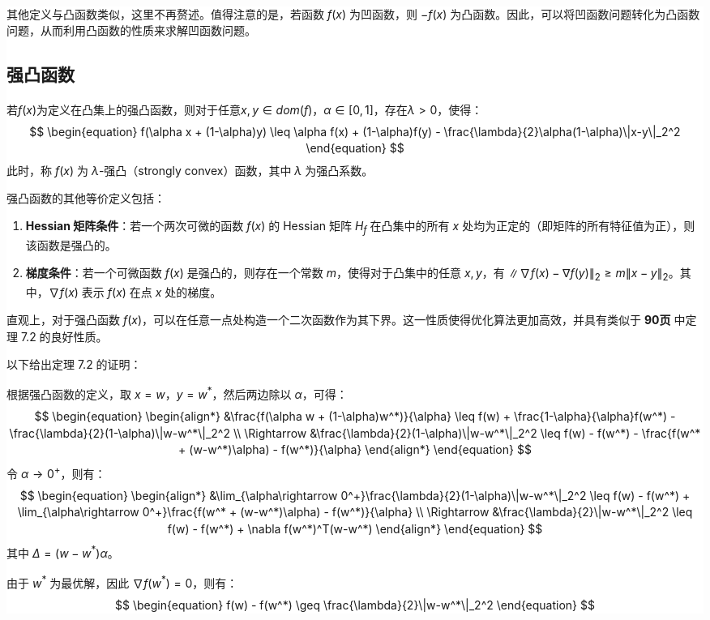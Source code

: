 其他定义与凸函数类似，这里不再赘述。值得注意的是，若函数 $f(x)$ 为凹函数，则 $-f(x)$ 为凸函数。因此，可以将凹函数问题转化为凸函数问题，从而利用凸函数的性质来求解凹函数问题。



## 强凸函数

若$f(x)$为定义在凸集上的强凸函数，则对于任意$x,y \in dom(f)$，$\alpha \in [0,1]$，存在$\lambda \gt 0$，使得：
$$
\begin{equation}
f(\alpha x + (1-\alpha)y) \leq \alpha f(x) + (1-\alpha)f(y) - \frac{\lambda}{2}\alpha(1-\alpha)\|x-y\|_2^2
\end{equation}
$$
此时，称 $f(x)$ 为 $\lambda$-强凸（strongly convex）函数，其中 $\lambda$ 为强凸系数。

强凸函数的其他等价定义包括：

1. **Hessian 矩阵条件**：若一个两次可微的函数 $f(x)$ 的 Hessian 矩阵 $H_f$ 在凸集中的所有 $x$ 处均为正定的（即矩阵的所有特征值为正），则该函数是强凸的。

2. **梯度条件**：若一个可微函数 $f(x)$ 是强凸的，则存在一个常数 $m$，使得对于凸集中的任意 $x,y$，有 $\|\nabla f(x) - \nabla f(y)\|_2 \geq m \|x - y\|_2$。其中，$\nabla f(x)$ 表示 $f(x)$ 在点 $x$ 处的梯度。

直观上，对于强凸函数 $f(x)$，可以在任意一点处构造一个二次函数作为其下界。这一性质使得优化算法更加高效，并具有类似于 **90页** 中定理 7.2 的良好性质。

以下给出定理 7.2 的证明：

根据强凸函数的定义，取 $x = w$，$y = w^*$，然后两边除以 $\alpha$，可得：
$$
\begin{equation}
\begin{align*}
&\frac{f(\alpha w + (1-\alpha)w^*)}{\alpha} \leq f(w) + \frac{1-\alpha}{\alpha}f(w^*) - \frac{\lambda}{2}(1-\alpha)\|w-w^*\|_2^2 \\
\Rightarrow &\frac{\lambda}{2}(1-\alpha)\|w-w^*\|_2^2 \leq f(w) - f(w^*) - \frac{f(w^* + (w-w^*)\alpha) - f(w^*)}{\alpha}
\end{align*}
\end{equation}
$$
令 $\alpha \rightarrow 0^+$，则有：
$$
\begin{equation}
\begin{align*}
&\lim_{\alpha\rightarrow 0^+}\frac{\lambda}{2}(1-\alpha)\|w-w^*\|_2^2 \leq f(w) - f(w^*) + \lim_{\alpha\rightarrow 0^+}\frac{f(w^* + (w-w^*)\alpha) - f(w^*)}{\alpha} \\
\Rightarrow &\frac{\lambda}{2}\|w-w^*\|_2^2 \leq f(w) - f(w^*) + \nabla f(w^*)^T(w-w^*)
\end{align*}
\end{equation}
$$
其中 $\Delta = (w-w^*)\alpha$。

由于 $w^*$ 为最优解，因此 $\nabla f(w^*) = 0$，则有：
$$
\begin{equation}
f(w) - f(w^*) \geq \frac{\lambda}{2}\|w-w^*\|_2^2
\end{equation}
$$
